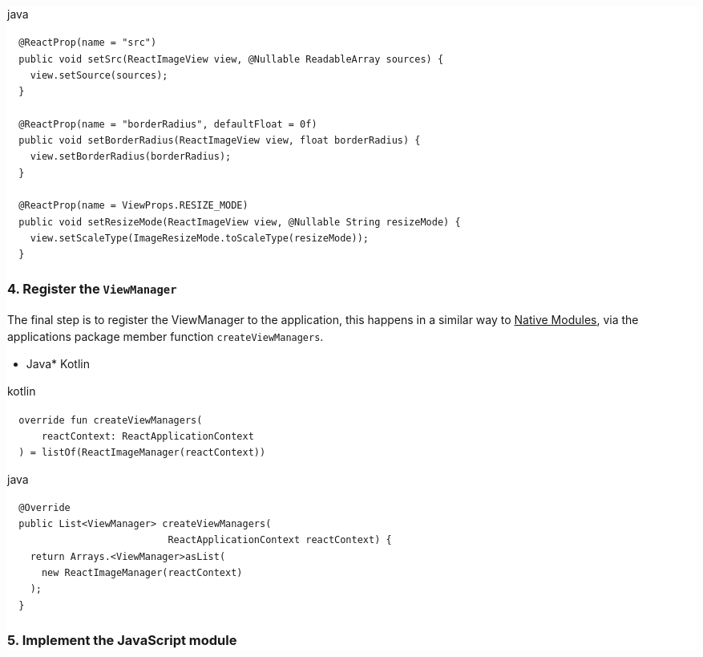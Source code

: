 java

```
  @ReactProp(name = "src")  
  public void setSrc(ReactImageView view, @Nullable ReadableArray sources) {  
    view.setSource(sources);  
  }  
  
  @ReactProp(name = "borderRadius", defaultFloat = 0f)  
  public void setBorderRadius(ReactImageView view, float borderRadius) {  
    view.setBorderRadius(borderRadius);  
  }  
  
  @ReactProp(name = ViewProps.RESIZE_MODE)  
  public void setResizeMode(ReactImageView view, @Nullable String resizeMode) {  
    view.setScaleType(ImageResizeMode.toScaleType(resizeMode));  
  }  

```

### 4. Register the `ViewManager`[​](#4-register-the-viewmanager "Direct link to 4-register-the-viewmanager")

The final step is to register the ViewManager to the application, this happens in a similar way to [Native Modules](/docs/legacy/native-modules-android), via the applications package member function `createViewManagers`.

* Java* Kotlin

kotlin

```
  override fun createViewManagers(  
      reactContext: ReactApplicationContext  
  ) = listOf(ReactImageManager(reactContext))  

```

java

```
  @Override  
  public List<ViewManager> createViewManagers(  
                            ReactApplicationContext reactContext) {  
    return Arrays.<ViewManager>asList(  
      new ReactImageManager(reactContext)  
    );  
  }  

```

### 5. Implement the JavaScript module[​](#5-implement-the-javascript-module "Direct link to 5. Implement the JavaScript module")
